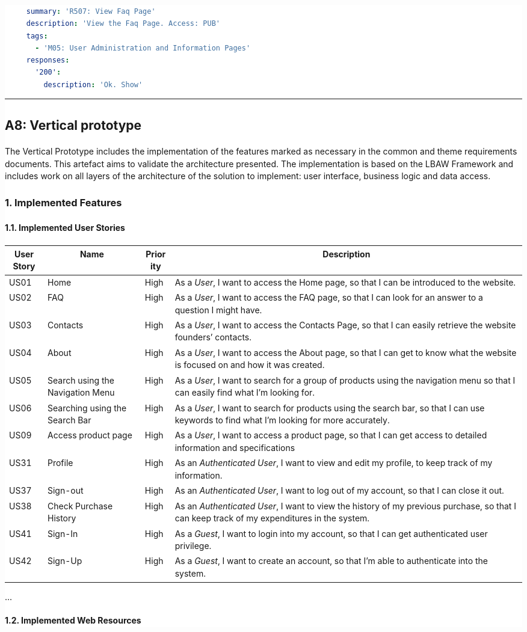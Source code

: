 ```yaml
     summary: 'R507: View Faq Page'
     description: 'View the Faq Page. Access: PUB'
     tags:
       - 'M05: User Administration and Information Pages'
     responses:
       '200':
         description: 'Ok. Show'


```

---

## A8: Vertical prototype

The Vertical Prototype includes the implementation of the features marked as necessary in the common and theme requirements documents. This artefact aims to validate the architecture presented.
The implementation is based on the LBAW Framework and includes work on all layers of the architecture of the solution to implement: user interface, business logic and data access. 

### 1. Implemented Features

#### 1.1. Implemented User Stories


| User Story  | Name                   | Priority                   | Description                   |
| -------------------- | ---------------------- | -------------------------- | ----------------------------- |
| US01 | Home | High | As a _User_, I want to access the Home page, so that I can be introduced to the website. |
| US02 | FAQ | High |As a _User_, I want to access the FAQ page, so that I can look for an answer to a question I might have.|
| US03 | Contacts | High |As a _User_, I want to access the Contacts Page, so that I can easily retrieve the website founders’ contacts.|
| US04  | About | High |As a _User_, I want to access the About page, so that I can get to know what the website is focused on and how it was created.|
| US05 | Search using the Navigation Menu | High |As a _User_, I want to search for a group of products using the navigation menu so that I can easily find what I’m looking for. |
| US06 | Searching using the Search Bar | High | As a _User_, I want to search for products using the search bar, so that I can use keywords to find what I’m looking for more accurately.|
| US09 | Access product page | High |As a _User_, I want to access a product page, so that I can get access to detailed information and specifications
| US31 | Profile |High |As an _Authenticated User_, I want to view and edit my profile, to keep track of my information. |
| US37 | Sign-out |High |As an _Authenticated User_, I want to log out of my account, so that I can close it out. |
| US38     | Check Purchase History    | High     | As an _Authenticated User_, I want to view the history of my previous purchase, so that I can keep track of my expenditures in the system.     |
| US41 | Sign-In | High | As a _Guest_, I want  to login into my account, so that I can get authenticated user privilege.
| US42 | Sign-Up | High | As a _Guest_, I want to create an account, so that I’m able to authenticate into the system. |

...

#### 1.2. Implemented Web Resources

